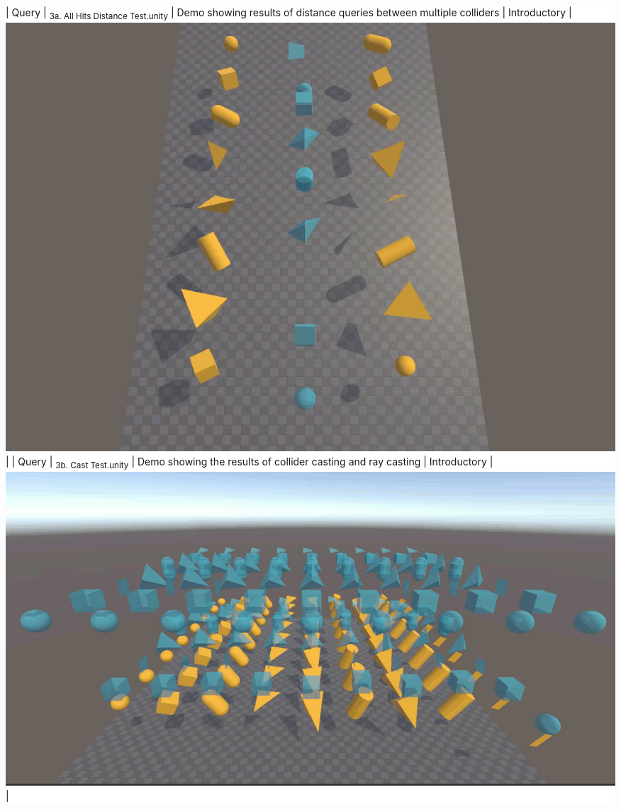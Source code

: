 | Query       | <sub>3a. All Hits Distance Test.unity</sub>                   | Demo showing results of distance queries between multiple colliders | Introductory | ![Demo Image](READMEimages/all_hits_distance_test.gif)                           |
| Query       | <sub>3b. Cast Test.unity</sub>                                | Demo showing the results of collider casting and ray casting        | Introductory | ![Demo Image](READMEimages/cast_test.gif)                                        |